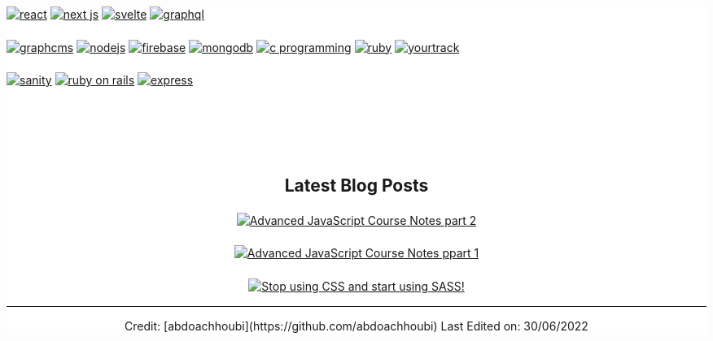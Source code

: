<a margin="10" href="https://reactjs.org" target="_blank"><img margin="10px" height="40" src="https://github.com/abdoachhoubi/abdoachhoubi/blob/main/svgs/react.svg" alt="react"></a>
<a margin="10" href="https://nextjs.org" target="_blank"><img margin="10px" height="40" src="https://github.com/abdoachhoubi/abdoachhoubi/blob/main/svgs/nextjs.svg" alt="next js"></a>
<a margin="10" href="https://svelte.dev" target="_blank"><img margin="10px" height="40" src="https://github.com/abdoachhoubi/abdoachhoubi/blob/main/svgs/svelte.svg" alt="svelte"></a>
<a margin="10" href="https://graphql.org" target="_blank"><img margin="10px" height="40" src="https://github.com/abdoachhoubi/abdoachhoubi/blob/main/svgs/graphql.svg" alt="graphql"></a>
<br />
<br />
<a margin="10" href="https://graphcms.com" target="_blank"><img margin="10px" height="40" src="https://github.com/abdoachhoubi/abdoachhoubi/blob/main/svgs/graphcms.svg" alt="graphcms"></a>
<a margin="10" href="https://nodejs.org" target="_blank"><img margin="10px" height="40" src="https://github.com/abdoachhoubi/abdoachhoubi/blob/main/svgs/nodejs.svg" alt="nodejs"></a>
<a margin="10" href="https://firebase.google.com" target="_blank"><img margin="10px" height="40" src="https://github.com/abdoachhoubi/abdoachhoubi/blob/main/svgs/firebase.svg" alt="firebase"></a>
<a margin="10" href="https://mongodb.com" target="_blank"><img margin="10px" height="40" src="https://github.com/abdoachhoubi/abdoachhoubi/blob/main/svgs/mongodb.svg" alt="mongodb"></a>
<a margin="10" href="https://devdocs.io/c/" target="_blank"><img margin="10px" height="40" src="https://github.com/abdoachhoubi/abdoachhoubi/blob/main/svgs/c.svg" alt="c programming"></a>
<a margin="10" href="https://www.ruby-lang.org" target="_blank"><img margin="10px" height="40" src="https://github.com/abdoachhoubi/abdoachhoubi/blob/main/svgs/ruby.svg" alt="ruby"></a>
<a margin="10" href="https://www.jetbrains.com/youtrack/" target="_blank"><img margin="10px" height="40" src="https://github.com/abdoachhoubi/abdoachhoubi/blob/main/svgs/yourtrack.svg" alt="yourtrack"></a>
<br />
<br />
<a margin="10" href="https://sanity.io" target="_blank"><img margin="10px" height="40" src="https://github.com/abdoachhoubi/abdoachhoubi/blob/main/svgs/sanity.svg" alt="sanity"></a>
<a margin="10" href="https://rubyonrails.org" target="_blank"><img margin="10px" height="40" src="https://github.com/abdoachhoubi/abdoachhoubi/blob/main/svgs/rails.svg" alt="ruby on rails"></a>
<a margin="10" href="https://expressjs.com" target="_blank"><img margin="10px" height="40" src="https://github.com/abdoachhoubi/abdoachhoubi/blob/main/svgs/express.svg" alt="express"></a>
</div>
<br />
<br />

<div align="center">
<br />

## Latest Blog Posts

<a href="https://achhoubiplus.hashnode.dev/js-notes-2" target="_blank"><img width="90%" src="https://achhoubiplus.hashnode.dev/_next/image?url=https%3A%2F%2Fcdn.hashnode.com%2Fres%2Fhashnode%2Fimage%2Fupload%2Fv1650256399208%2FYmEEqvK4x.png%3Fw%3D1600%26h%3D840%26fit%3Dcrop%26crop%3Dentropy%26auto%3Dcompress%2Cformat%26format%3Dwebp&w=1920&q=75" alt="Advanced JavaScript Course Notes part 2"></a>
<br />
<br />
<a href="https://achhoubiplus.hashnode.dev/js-notes-1" target="_blank"><img width="90%" src="https://achhoubiplus.hashnode.dev/_next/image?url=https%3A%2F%2Fcdn.hashnode.com%2Fres%2Fhashnode%2Fimage%2Fupload%2Fv1650212088986%2FSouwgiSjK.png%3Fw%3D1600%26h%3D840%26fit%3Dcrop%26crop%3Dentropy%26auto%3Dcompress%2Cformat%26format%3Dwebp&w=1920&q=75" alt="Advanced JavaScript Course Notes ppart 1"></a>
<br />
<br />
<a href="https://achhoubiplus.hashnode.dev/sass" target="_blank"><img width="90%" src="https://achhoubiplus.hashnode.dev/_next/image?url=https%3A%2F%2Fcdn.hashnode.com%2Fres%2Fhashnode%2Fimage%2Fupload%2Fv1650148500660%2FMxfhBewFy.png%3Fw%3D1600%26h%3D840%26fit%3Dcrop%26crop%3Dentropy%26auto%3Dcompress%2Cformat%26format%3Dwebp&w=1920&q=75" alt="Stop using CSS and start using SASS!"></a>

</div>

---

<div align="center">
Credit: [abdoachhoubi](https://github.com/abdoachhoubi)
Last Edited on: 30/06/2022
</div>

